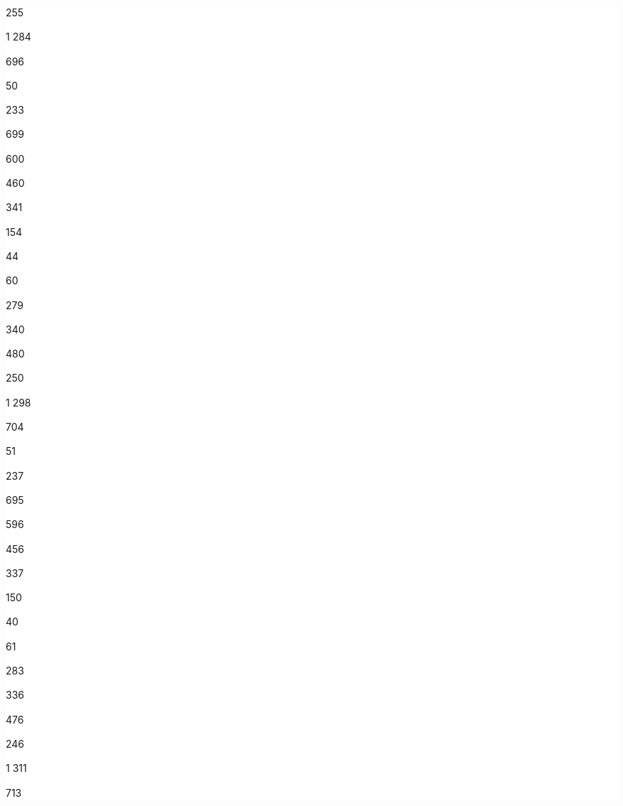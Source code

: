 255

1 284

696

50

233

699

600

460

341

154

44

60

279

340

480

250

1 298

704

51

237

695

596

456

337

150

40

61

283

336

476

246

1 311

713
